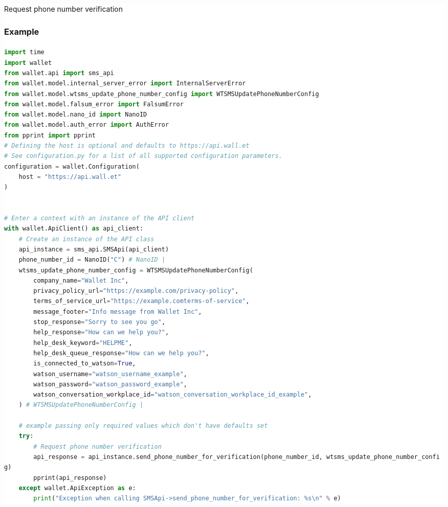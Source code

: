 Request phone number verification

### Example


```python
import time
import wallet
from wallet.api import sms_api
from wallet.model.internal_server_error import InternalServerError
from wallet.model.wtsms_update_phone_number_config import WTSMSUpdatePhoneNumberConfig
from wallet.model.falsum_error import FalsumError
from wallet.model.nano_id import NanoID
from wallet.model.auth_error import AuthError
from pprint import pprint
# Defining the host is optional and defaults to https://api.wall.et
# See configuration.py for a list of all supported configuration parameters.
configuration = wallet.Configuration(
    host = "https://api.wall.et"
)


# Enter a context with an instance of the API client
with wallet.ApiClient() as api_client:
    # Create an instance of the API class
    api_instance = sms_api.SMSApi(api_client)
    phone_number_id = NanoID("C") # NanoID | 
    wtsms_update_phone_number_config = WTSMSUpdatePhoneNumberConfig(
        company_name="Wallet Inc",
        privacy_policy_url="https://example.com/privacy-policy",
        terms_of_service_url="https://example.comterms-of-service",
        message_footer="Info message from Wallet Inc",
        stop_response="Sorry to see you go",
        help_response="How can we help you?",
        help_desk_keyword="HELPME",
        help_desk_queue_response="How can we help you?",
        is_connected_to_watson=True,
        watson_username="watson_username_example",
        watson_password="watson_password_example",
        watson_conversation_workplace_id="watson_conversation_workplace_id_example",
    ) # WTSMSUpdatePhoneNumberConfig | 

    # example passing only required values which don't have defaults set
    try:
        # Request phone number verification
        api_response = api_instance.send_phone_number_for_verification(phone_number_id, wtsms_update_phone_number_config)
        pprint(api_response)
    except wallet.ApiException as e:
        print("Exception when calling SMSApi->send_phone_number_for_verification: %s\n" % e)
```

